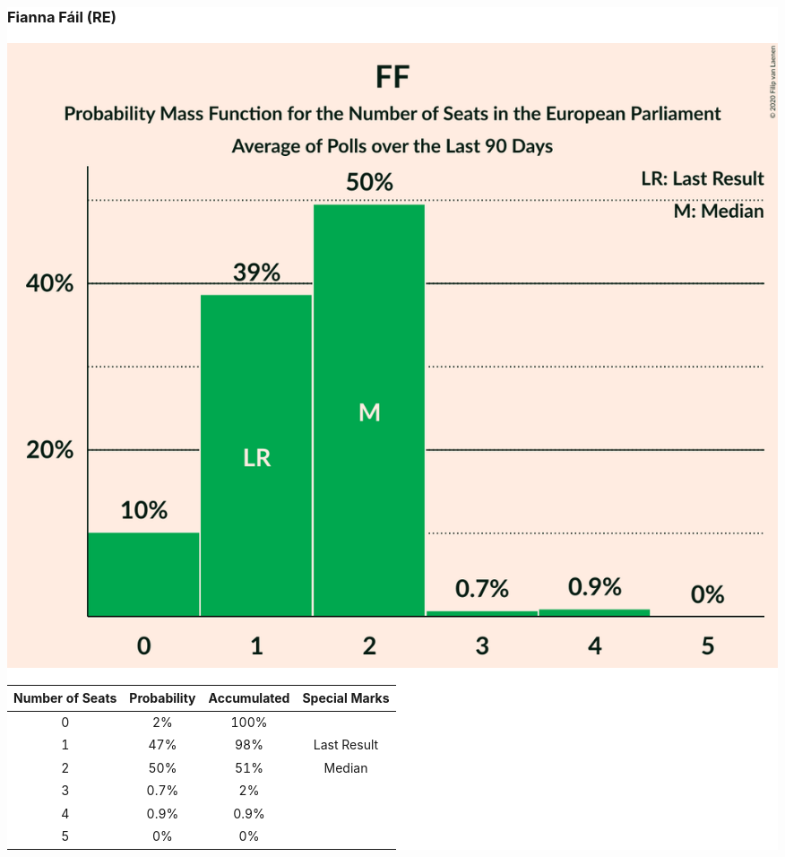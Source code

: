 ### Fianna Fáil (RE)

![Graph with seats probability mass function not yet produced](average-2020-10-31-coalitions-seats-pmf-ff.png "Seats Probability Mass Function")

| Number of Seats | Probability | Accumulated | Special Marks |
|:---------------:|:-----------:|:-----------:|:-------------:|
| 0 | 2% | 100% |  |
| 1 | 47% | 98% | Last Result |
| 2 | 50% | 51% | Median |
| 3 | 0.7% | 2% |  |
| 4 | 0.9% | 0.9% |  |
| 5 | 0% | 0% |  |
